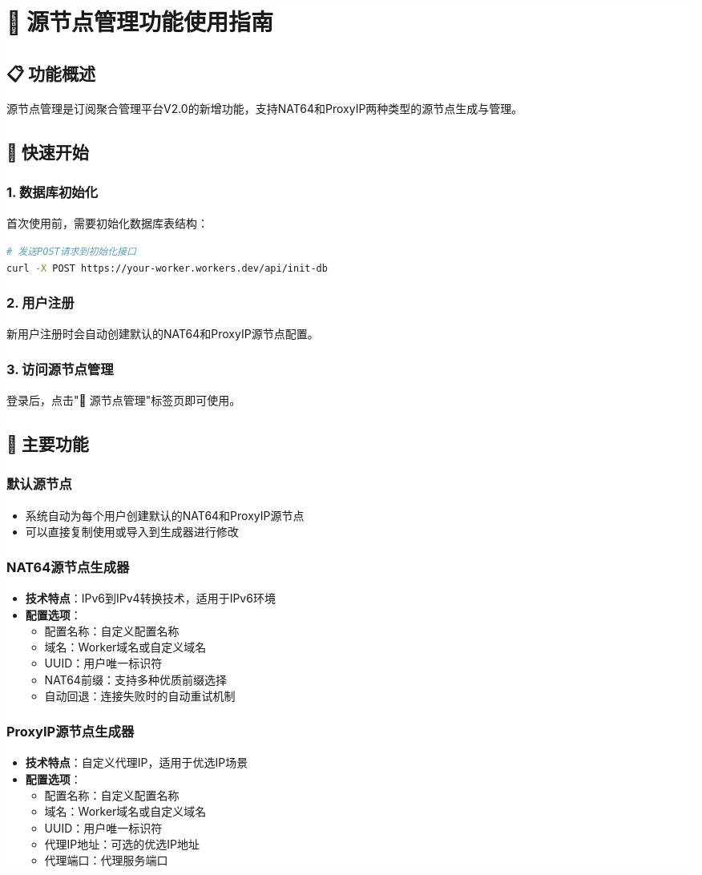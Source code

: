 # 🔧 源节点管理功能使用指南

## 📋 功能概述

源节点管理是订阅聚合管理平台V2.0的新增功能，支持NAT64和ProxyIP两种类型的源节点生成与管理。

## 🚀 快速开始

### 1. 数据库初始化

首次使用前，需要初始化数据库表结构：

```bash
# 发送POST请求到初始化接口
curl -X POST https://your-worker.workers.dev/api/init-db
```

### 2. 用户注册

新用户注册时会自动创建默认的NAT64和ProxyIP源节点配置。

### 3. 访问源节点管理

登录后，点击"🔧 源节点管理"标签页即可使用。

## 🌟 主要功能

### 默认源节点
- 系统自动为每个用户创建默认的NAT64和ProxyIP源节点
- 可以直接复制使用或导入到生成器进行修改

### NAT64源节点生成器
- **技术特点**：IPv6到IPv4转换技术，适用于IPv6环境
- **配置选项**：
  - 配置名称：自定义配置名称
  - 域名：Worker域名或自定义域名
  - UUID：用户唯一标识符
  - NAT64前缀：支持多种优质前缀选择
  - 自动回退：连接失败时的自动重试机制

### ProxyIP源节点生成器
- **技术特点**：自定义代理IP，适用于优选IP场景
- **配置选项**：
  - 配置名称：自定义配置名称
  - 域名：Worker域名或自定义域名
  - UUID：用户唯一标识符
  - 代理IP地址：可选的优选IP地址
  - 代理端口：代理服务端口

